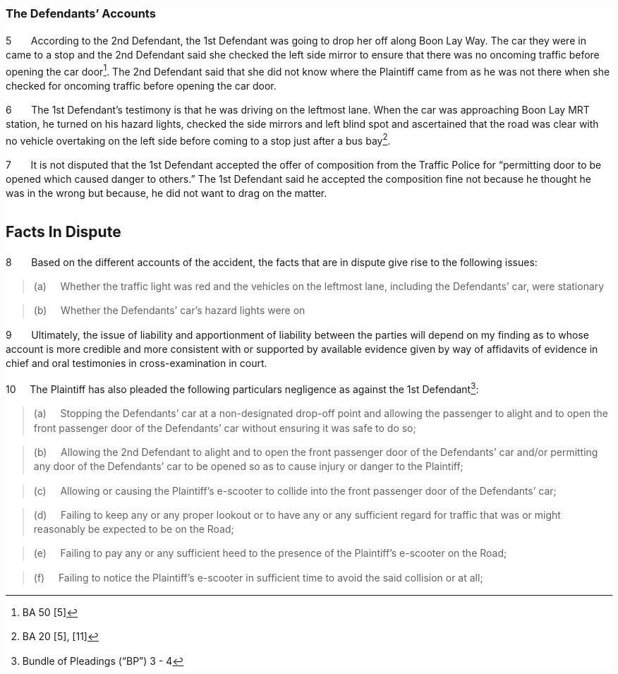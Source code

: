 ### The Defendants’ Accounts

5       According to the 2nd Defendant, the 1st Defendant was going to drop her off along Boon Lay Way. The car they were in came to a stop and the 2nd Defendant said she checked the left side mirror to ensure that there was no oncoming traffic before opening the car door[^5]. The 2nd Defendant said that she did not know where the Plaintiff came from as he was not there when she checked for oncoming traffic before opening the car door.

6       The 1st Defendant’s testimony is that he was driving on the leftmost lane. When the car was approaching Boon Lay MRT station, he turned on his hazard lights, checked the side mirrors and left blind spot and ascertained that the road was clear with no vehicle overtaking on the left side before coming to a stop just after a bus bay[^6].

7       It is not disputed that the 1st Defendant accepted the offer of composition from the Traffic Police for “permitting door to be opened which caused danger to others.” The 1st Defendant said he accepted the composition fine not because he thought he was in the wrong but because, he did not want to drag on the matter.

## Facts In Dispute

8       Based on the different accounts of the accident, the facts that are in dispute give rise to the following issues:

> (a)     Whether the traffic light was red and the vehicles on the leftmost lane, including the Defendants’ car, were stationary

> (b)     Whether the Defendants’ car’s hazard lights were on

9       Ultimately, the issue of liability and apportionment of liability between the parties will depend on my finding as to whose account is more credible and more consistent with or supported by available evidence given by way of affidavits of evidence in chief and oral testimonies in cross-examination in court.

10     The Plaintiff has also pleaded the following particulars negligence as against the 1st Defendant[^7]:

> (a)     Stopping the Defendants’ car at a non-designated drop-off point and allowing the passenger to alight and to open the front passenger door of the Defendants’ car without ensuring it was safe to do so;

> (b)     Allowing the 2nd Defendant to alight and to open the front passenger door of the Defendants’ car and/or permitting any door of the Defendants’ car to be opened so as to cause injury or danger to the Plaintiff;

> (c)     Allowing or causing the Plaintiff’s e-scooter to collide into the front passenger door of the Defendants’ car;

> (d)     Failing to keep any or any proper lookout or to have any or any sufficient regard for traffic that was or might reasonably be expected to be on the Road;

> (e)     Failing to pay any or any sufficient heed to the presence of the Plaintiff’s e-scooter on the Road;

> (f)     Failing to notice the Plaintiff’s e-scooter in sufficient time to avoid the said collision or at all;


[^1]: Bundle of Affidaivts of evidence in chief (“BA”) BA 3 \[11\]
[^2]: BA 2 \[8\]
[^3]: BA 2 \[6\], \[7\]
[^4]: BA 2 \[8\]
[^5]: BA 50 \[5\]
[^6]: BA 20 \[5\], \[11\]
[^7]: Bundle of Pleadings (“BP”) 3 - 4
[^8]: BA 2 \[6\]
[^9]: BA 2 \[11\]
[^10]: BA 2 \[11\]
[^11]: See Agreed Bundle of Documents (“AB”) 28
[^12]: See AB 31
[^13]: Notes of Evidence (“NE”), 18 March 2020, 6 / 2-24
[^14]: NE, 18 March 2020, 6 / 25-29
[^15]: AB 31
[^16]: AB 22-28.
[^17]: NE, 18 March 2020. 45 / 16 – 32 and 46 / 1 - 25
[^18]: See the Plaintiff’s affidavit of evidence in chief (BA 2 \[6\]) where he said “the rush hour traffic was very heavy” and 2nd Defendant’s police report at BA 54 in which she has indicated the “traffic volume” as “heavy”.
[^19]: BP 3 \[4\]
[^20]: BA 2 \[7\]
[^21]: NE, 18 March 2020, 9 / 6 – 32, 10 / 1 - 5
[^22]: BA 2 \[8\]
[^23]: BA 29
[^24]: BA 20 \[6\]
[^25]: See also 2nd Defendant’s police report BA 55
[^26]: NE, 18 March 2020, 48 / 23 – 32, 49 / 1 - 3
[^27]: NE, 18 March 2020, 43 / 7 – 14
[^28]: NE, 18 March 2020, 113 / 3 - 11
[^29]: BA 3 at \[12\]. See 2AB 31
[^30]: NE, 18 March 2020, 34 / 15 – 28
[^31]: NE, 18 March 2020, 34 / 30 – 31
[^32]: NE, 18 March 2020 41 / 24 – 30
[^33]: 2AB-16.
[^34]: NE, 18 March 2020, 27 / 2 – 6
[^35]: See Defendant’s Bundle of Authorities (“DBOA”) Tab D.
[^36]: See DBOA Tab A
[^37]: NE, 18 March 2020 68 / 24 – 25
[^38]: NE, 18 March 2020, 48 / 16 - 19 and 23 – 25
[^39]: NE, 18 March 2020, 55 / 19 - 23
[^40]: NE, 18 March 2020, 60 / 21 – 23
[^41]: NE, 18 March 2020, 61 / 4 – 5
[^42]: BP 4 to 5
[^43]: NE, 18 March 2020, 63 / 25 – 27
[^44]: NE, 18 March 2020, 86 / 29 – 32 and 87 / 1 – 3
[^45]: NE, 18 March 2020, 63 / 28 – 31
[^46]: NE, 18 March 2020, 74 / 27 - 29
[^47]: NE, 18 March 2020, 102 / 18 – 22
[^48]: NE, 18 March 2020, 115 / 17 – 21
[^49]: NE, 18 March 2020, 104 / 16 - 32 and 106 / 25 - 30